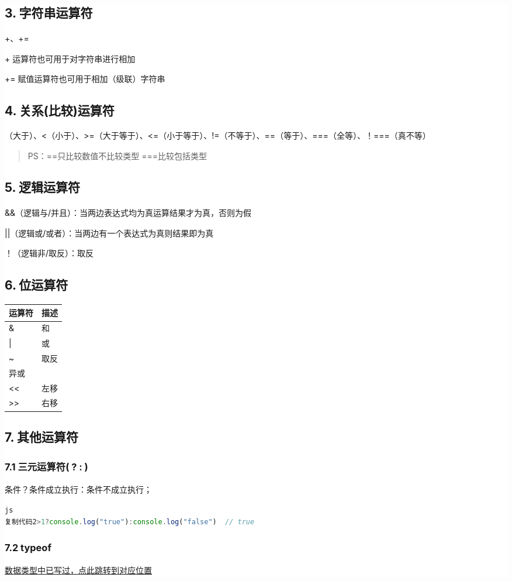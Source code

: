 ## 3. 字符串运算符

+、+=

\+ 运算符也可用于对字符串进行相加

+= 赋值运算符也可用于相加（级联）字符串

## 4. 关系(比较)运算符

（大于）、<（小于）、>=（大于等于）、<=（小于等于）、!=（不等于）、==（等于）、===（全等）、！===（真不等）

> PS：==只比较数值不比较类型  ===比较包括类型

## 5. 逻辑运算符

&&（逻辑与/并且）：当两边表达式均为真运算结果才为真，否则为假

||（逻辑或/或者）：当两边有一个表达式为真则结果即为真

！（逻辑非/取反）：取反

## 6. 位运算符

| 运算符 | 描述 |
| ------ | ---- |
| &      | 和   |
| \|     | 或   |
| ~      | 取反 |
| 异或   |      |
| <<     | 左移 |
| >>     | 右移 |

## 7. 其他运算符

### 7.1 三元运算符( ? : )

条件？条件成立执行：条件不成立执行；

```js
js
复制代码2>1?console.log("true"):console.log("false")  // true
```

### 7.2 typeof

[数据类型中已写过，点此跳转到对应位置]()

